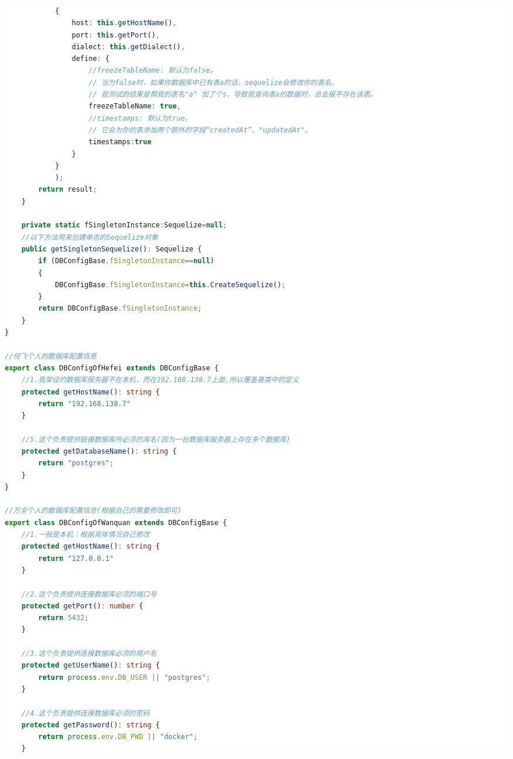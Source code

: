 ```typescript
            {
                host: this.getHostName(),
                port: this.getPort(),
                dialect: this.getDialect(),
                define: {
                    //freezeTableName: 默认为false。
                    // 当为false时，如果你数据库中已有表a的话，sequelize会修改你的表名。
                    // 我测试的结果是帮我的表名"a" 加了个s，导致我查询表a的数据时，总会报不存在该表。
                    freezeTableName: true,
                    //timestamps: 默认为true。
                    // 它会为你的表添加两个额外的字段“createdAt”、"updatedAt"。
                    timestamps:true
                }
            }
            );
        return result;
    }

    private static fSingletonInstance:Sequelize=null;
    //以下方法用来创建单态的Sequelize对象
    public getSingletonSequelize(): Sequelize {
        if (DBConfigBase.fSingletonInstance==null)
        {
            DBConfigBase.fSingletonInstance=this.CreateSequelize();
        }
        return DBConfigBase.fSingletonInstance;
    }
}

//何飞个人的数据库配置信息
export class DBConfigOfHefei extends DBConfigBase {
    //1.我架设的数据库服务器不在本机，而在192.168.138.7上面,所以覆盖基类中的定义
    protected getHostName(): string {
        return "192.168.138.7"
    }

    //5.这个负责提供链接数据库所必须的库名(因为一台数据库服务器上存在多个数据库)
    protected getDatabaseName(): string {
        return "postgres";
    }
}

//万全个人的数据库配置信息(根据自己的需要修改即可)
export class DBConfigOfWanquan extends DBConfigBase {
    //1.一般是本机：根据具体情况自己修改
    protected getHostName(): string {
        return "127.0.0.1"
    }

    //2.这个负责提供连接数据库必须的端口号
    protected getPort(): number {
        return 5432;
    }

    //3.这个负责提供连接数据库必须的用户名
    protected getUserName(): string {
        return process.env.DB_USER || "postgres";
    }

    //4.这个负责提供连接数据库必须的密码
    protected getPassword(): string {
        return process.env.DB_PWD || "docker";
    }
```